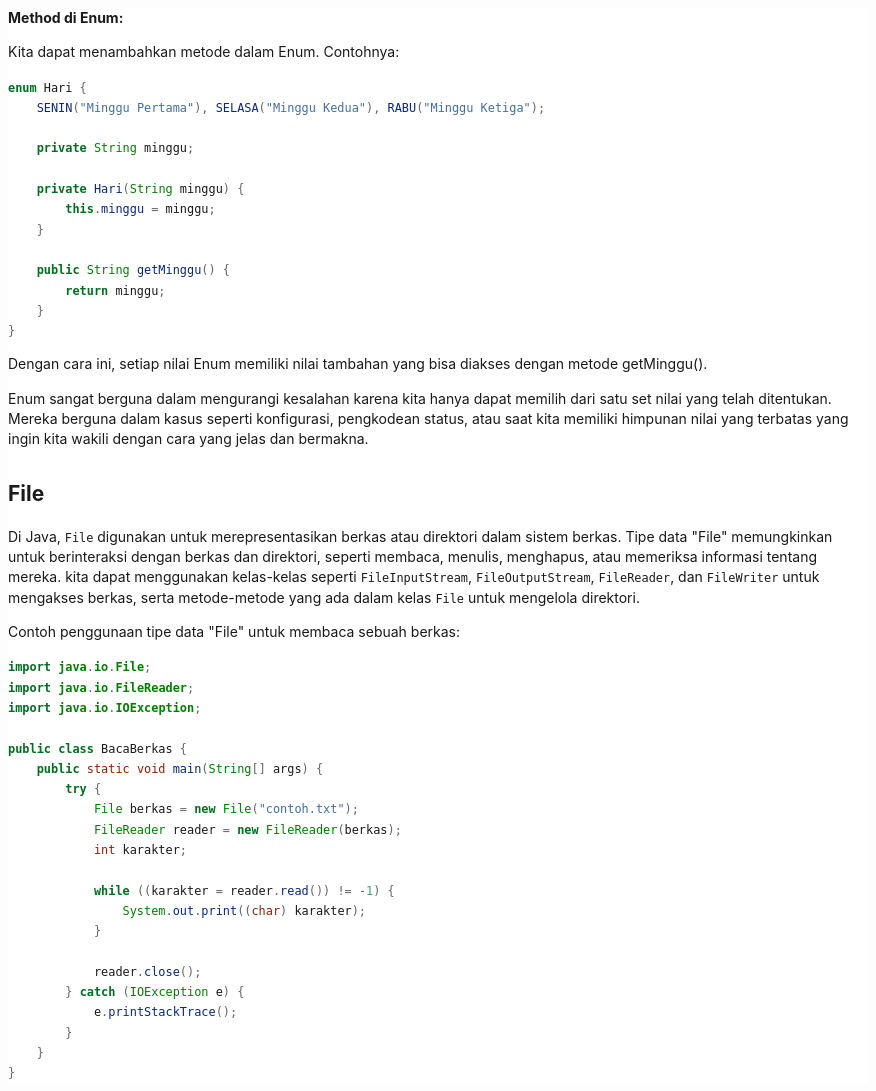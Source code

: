 **Method di Enum:**

Kita dapat menambahkan metode dalam Enum. Contohnya:

```java
enum Hari {
    SENIN("Minggu Pertama"), SELASA("Minggu Kedua"), RABU("Minggu Ketiga");
    
    private String minggu;
    
    private Hari(String minggu) {
        this.minggu = minggu;
    }
    
    public String getMinggu() {
        return minggu;
    }
}
```  

Dengan cara ini, setiap nilai Enum memiliki nilai tambahan yang bisa diakses dengan metode getMinggu().

Enum sangat berguna dalam mengurangi kesalahan karena kita hanya dapat memilih dari satu set nilai yang telah ditentukan. Mereka berguna dalam kasus seperti konfigurasi, pengkodean status, atau saat kita memiliki himpunan nilai yang terbatas yang ingin kita wakili dengan cara yang jelas dan bermakna.

## File
Di Java, `File` digunakan untuk merepresentasikan berkas atau direktori dalam sistem berkas. Tipe data "File" memungkinkan untuk berinteraksi dengan berkas dan direktori, seperti membaca, menulis, menghapus, atau memeriksa informasi tentang mereka. kita dapat menggunakan kelas-kelas seperti `FileInputStream`, `FileOutputStream`, `FileReader`, dan `FileWriter` untuk mengakses berkas, serta metode-metode yang ada dalam kelas `File` untuk mengelola direktori.

Contoh penggunaan tipe data "File" untuk membaca sebuah berkas:

```java
import java.io.File;
import java.io.FileReader;
import java.io.IOException;

public class BacaBerkas {
    public static void main(String[] args) {
        try {
            File berkas = new File("contoh.txt");
            FileReader reader = new FileReader(berkas);
            int karakter;
            
            while ((karakter = reader.read()) != -1) {
                System.out.print((char) karakter);
            }
            
            reader.close();
        } catch (IOException e) {
            e.printStackTrace();
        }
    }
}
```
